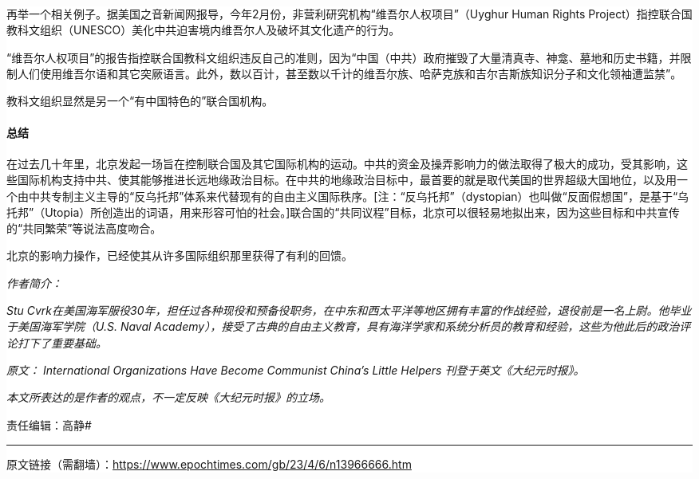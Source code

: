   再举一个相关例子。据美国之音新闻网报导，今年2月份，非营利研究机构“维吾尔人权项目”（Uyghur Human Rights Project）指控联合国教科文组织（UNESCO）美化中共迫害境内维吾尔人及破坏其文化遗产的行为。
 </p>
 <p>
  “维吾尔人权项目”的报告指控联合国教科文组织违反自己的准则，因为“中国（中共）政府摧毁了大量清真寺、神龛、墓地和历史书籍，并限制人们使用维吾尔语和其它突厥语言。此外，数以百计，甚至数以千计的维吾尔族、哈萨克族和吉尔吉斯族知识分子和文化领袖遭监禁”。
 </p>
 <p>
  教科文组织显然是另一个“有中国特色的”联合国机构。
 </p>
 <h4>
  总结
 </h4>
 <p>
  在过去几十年里，北京发起一场旨在控制联合国及其它国际机构的运动。中共的资金及操弄影响力的做法取得了极大的成功，受其影响，这些国际机构支持中共、使其能够推进长远地缘政治目标。在中共的地缘政治目标中，最首要的就是取代美国的世界超级大国地位，以及用一个由中共专制主义主导的“反乌托邦”体系来代替现有的自由主义国际秩序。[注：“反乌托邦”（dystopian）也叫做“反面假想国”，是基于“乌托邦”（Utopia）所创造出的词语，用来形容可怕的社会。]联合国的“共同议程”目标，北京可以很轻易地拟出来，因为这些目标和中共宣传的“共同繁荣”等说法高度吻合。
 </p>
 <p>
  北京的影响力操作，已经使其从许多国际组织那里获得了有利的回馈。
 </p>
 <p>
  <em>
   作者简介：
  </em>
 </p>
 <p>
  <em>
   Stu Cvrk在美国海军服役30年，担任过各种现役和预备役职务，在中东和西太平洋等地区拥有丰富的作战经验，退役前是一名上尉。他毕业于美国海军学院（U.S. Naval Academy），接受了古典的自由主义教育，具有海洋学家和系统分析员的教育和经验，这些为他此后的政治评论打下了重要基础。
  </em>
 </p>
 <p>
  <em>
   原文：
   <ok href="https://www.theepochtimes.com/international-organizations-have-become-communist-chinas-little-helpers_5156236.html" rel="noopener noreferrer" target="_blank">
    International Organizations Have Become Communist China’s Little Helpers
   </ok>
   刊登于英文《大纪元时报》。
  </em>
 </p>
 <p>
  <em>
   本文所表达的是作者的观点，不一定反映《大纪元时报》的立场。
  </em>
 </p>
 <p>
  责任编辑：高静#
 </p>
 
 <div id="below_article_ad">
 </div>
</div>


---

原文链接（需翻墙）：https://www.epochtimes.com/gb/23/4/6/n13966666.htm